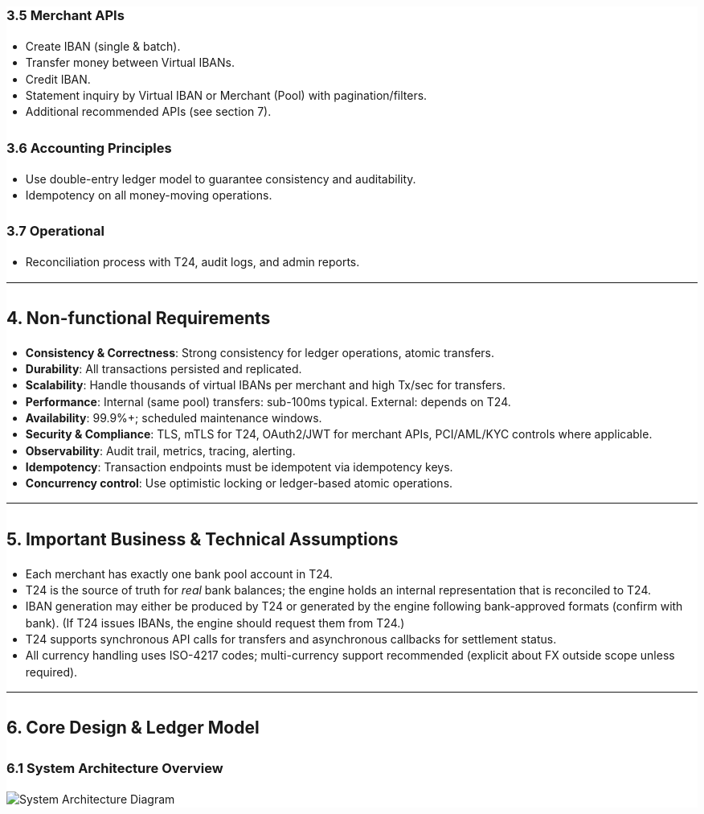 ### 3.5 Merchant APIs
* Create IBAN (single & batch).
* Transfer money between Virtual IBANs.
* Credit IBAN.
* Statement inquiry by Virtual IBAN or Merchant (Pool) with pagination/filters.
* Additional recommended APIs (see section 7).

### 3.6 Accounting Principles
* Use double-entry ledger model to guarantee consistency and auditability.
* Idempotency on all money-moving operations.

### 3.7 Operational
* Reconciliation process with T24, audit logs, and admin reports.

---

## 4. Non-functional Requirements

* **Consistency & Correctness**: Strong consistency for ledger operations, atomic transfers.
* **Durability**: All transactions persisted and replicated.
* **Scalability**: Handle thousands of virtual IBANs per merchant and high Tx/sec for transfers.
* **Performance**: Internal (same pool) transfers: sub-100ms typical. External: depends on T24.
* **Availability**: 99.9%+; scheduled maintenance windows.
* **Security & Compliance**: TLS, mTLS for T24, OAuth2/JWT for merchant APIs, PCI/AML/KYC controls where applicable.
* **Observability**: Audit trail, metrics, tracing, alerting.
* **Idempotency**: Transaction endpoints must be idempotent via idempotency keys.
* **Concurrency control**: Use optimistic locking or ledger-based atomic operations.

---

## 5. Important Business & Technical Assumptions

* Each merchant has exactly one bank pool account in T24.
* T24 is the source of truth for *real* bank balances; the engine holds an internal representation that is reconciled to T24.
* IBAN generation may either be produced by T24 or generated by the engine following bank-approved formats (confirm with bank). (If T24 issues IBANs, the engine should request them from T24.)
* T24 supports synchronous API calls for transfers and asynchronous callbacks for settlement status.
* All currency handling uses ISO-4217 codes; multi-currency support recommended (explicit about FX outside scope unless required).

---

## 6. Core Design & Ledger Model

### 6.1 System Architecture Overview

![System Architecture Diagram](./images/diagrams/01_architecture.png)
